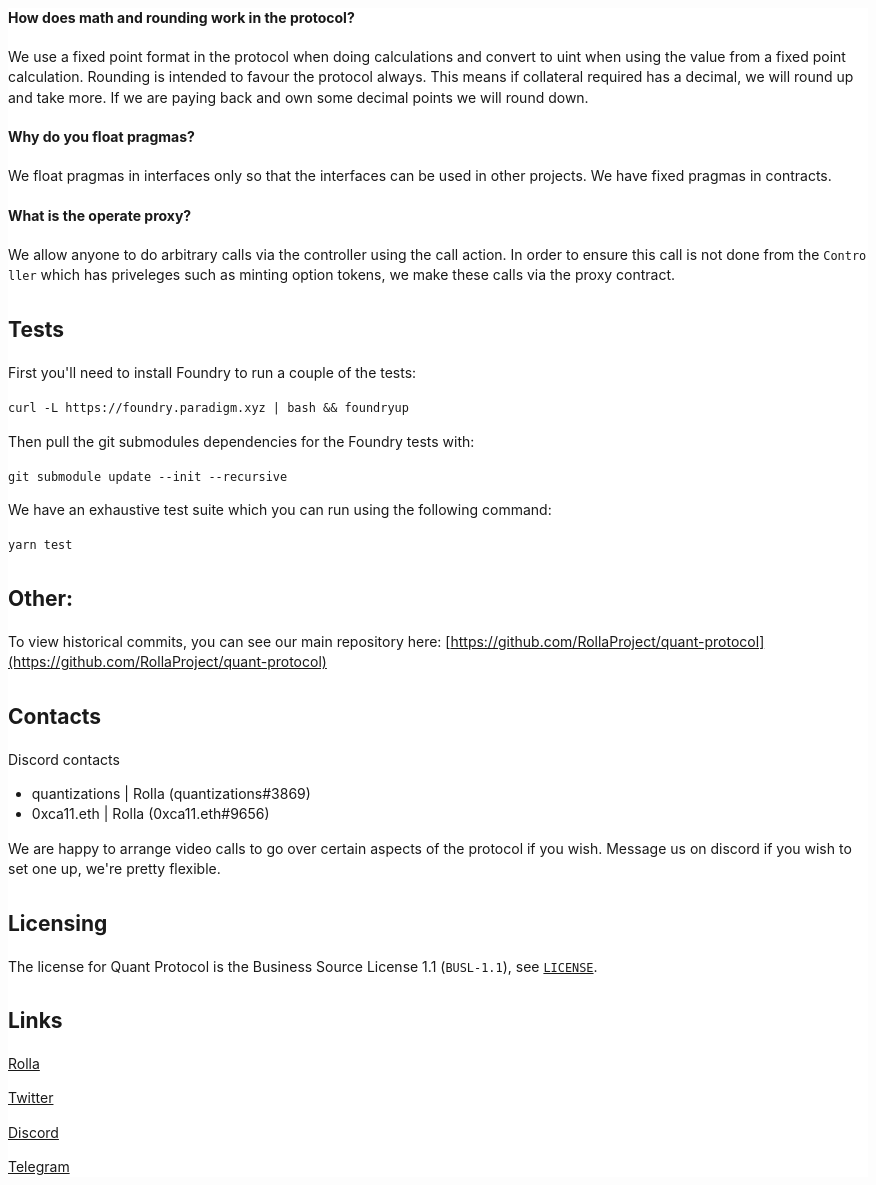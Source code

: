 #### How does math and rounding work in the protocol?

We use a fixed point format in the protocol when doing calculations and convert to uint when using the value from a fixed point calculation. Rounding is intended to favour the protocol always. This means if collateral required has a decimal, we will round up and take more. If we are paying back and own some decimal points we will round down.

#### Why do you float pragmas?

We float pragmas in interfaces only so that the interfaces can be used in other projects. We have fixed pragmas in contracts.

#### What is the operate proxy?

We allow anyone to do arbitrary calls via the controller using the call action. In order to ensure this call is not done from the `Controller` which has priveleges such as minting option tokens, we make these calls via the proxy contract.

## Tests

First you'll need to install Foundry to run a couple of the tests:

`curl -L https://foundry.paradigm.xyz | bash && foundryup`

Then pull the git submodules dependencies for the Foundry tests with:

`git submodule update --init --recursive`

We have an exhaustive test suite which you can run using the following command:

`yarn test`

## Other:

To view historical commits, you can see our main repository here: [https://github.com/RollaProject/quant-protocol](https://github.com/RollaProject/quant-protocol)

## Contacts

Discord contacts

- quantizations | Rolla (quantizations#3869)
- 0xca11.eth | Rolla (0xca11.eth#9656)

We are happy to arrange video calls to go over certain aspects of the protocol if you wish. Message us on discord if you wish to set one up, we're pretty flexible.

## Licensing

The license for Quant Protocol is the Business Source License 1.1 (`BUSL-1.1`), see <code>[LICENSE](https://github.com/RollaProject/quant-protocol/blob/main/LICENSE)</code>.

## Links

[Rolla](https://rolla.finance)

[Twitter](https://twitter.com/RollaFinance)

[Discord](http://discord.gg/DkDw7f5DVj)

[Telegram](https://t.me/RollaANN)

